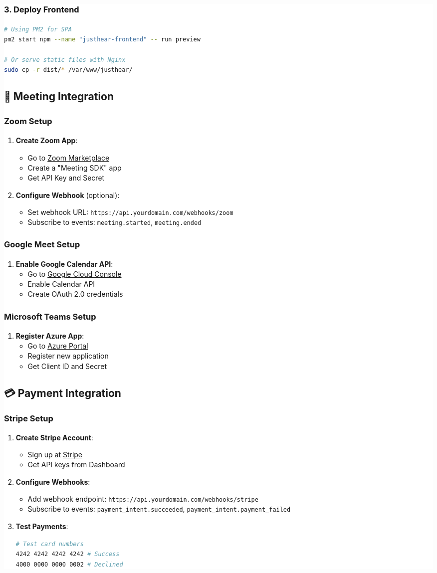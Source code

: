 ### 3. Deploy Frontend
```bash
# Using PM2 for SPA
pm2 start npm --name "justhear-frontend" -- run preview

# Or serve static files with Nginx
sudo cp -r dist/* /var/www/justhear/
```

## 🎥 Meeting Integration

### Zoom Setup
1. **Create Zoom App**:
   - Go to [Zoom Marketplace](https://marketplace.zoom.us/)
   - Create a "Meeting SDK" app
   - Get API Key and Secret

2. **Configure Webhook** (optional):
   - Set webhook URL: `https://api.yourdomain.com/webhooks/zoom`
   - Subscribe to events: `meeting.started`, `meeting.ended`

### Google Meet Setup
1. **Enable Google Calendar API**:
   - Go to [Google Cloud Console](https://console.cloud.google.com/)
   - Enable Calendar API
   - Create OAuth 2.0 credentials

### Microsoft Teams Setup
1. **Register Azure App**:
   - Go to [Azure Portal](https://portal.azure.com/)
   - Register new application
   - Get Client ID and Secret

## 💳 Payment Integration

### Stripe Setup
1. **Create Stripe Account**:
   - Sign up at [Stripe](https://stripe.com/)
   - Get API keys from Dashboard

2. **Configure Webhooks**:
   - Add webhook endpoint: `https://api.yourdomain.com/webhooks/stripe`
   - Subscribe to events: `payment_intent.succeeded`, `payment_intent.payment_failed`

3. **Test Payments**:
   ```bash
   # Test card numbers
   4242 4242 4242 4242 # Success
   4000 0000 0000 0002 # Declined
   ```
